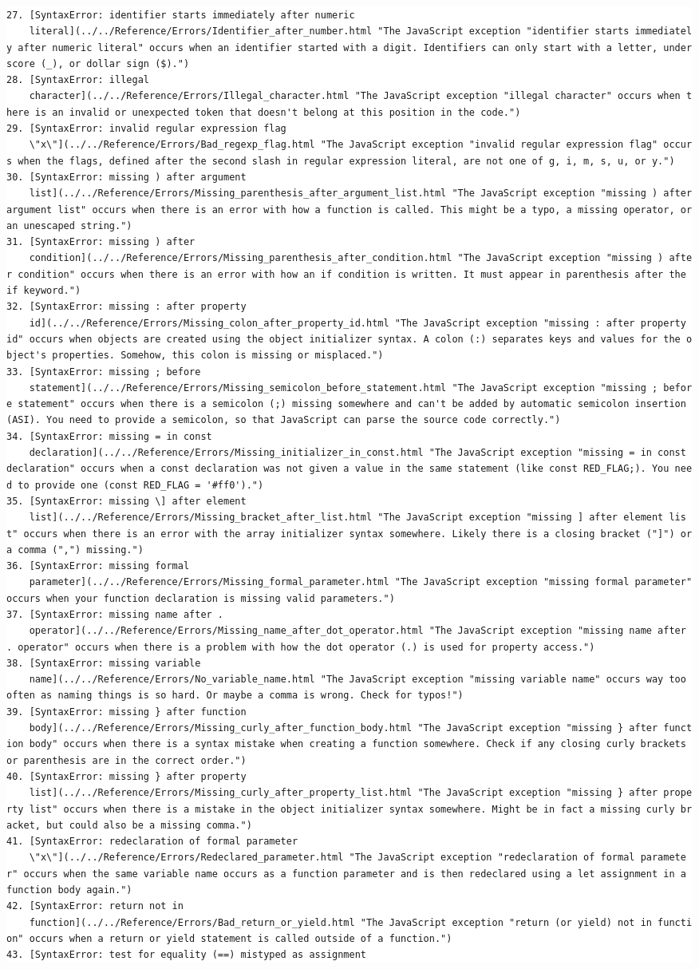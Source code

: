     27. [SyntaxError: identifier starts immediately after numeric
        literal](../../Reference/Errors/Identifier_after_number.html "The JavaScript exception "identifier starts immediately after numeric literal" occurs when an identifier started with a digit. Identifiers can only start with a letter, underscore (_), or dollar sign ($).")
    28. [SyntaxError: illegal
        character](../../Reference/Errors/Illegal_character.html "The JavaScript exception "illegal character" occurs when there is an invalid or unexpected token that doesn't belong at this position in the code.")
    29. [SyntaxError: invalid regular expression flag
        \"x\"](../../Reference/Errors/Bad_regexp_flag.html "The JavaScript exception "invalid regular expression flag" occurs when the flags, defined after the second slash in regular expression literal, are not one of g, i, m, s, u, or y.")
    30. [SyntaxError: missing ) after argument
        list](../../Reference/Errors/Missing_parenthesis_after_argument_list.html "The JavaScript exception "missing ) after argument list" occurs when there is an error with how a function is called. This might be a typo, a missing operator, or an unescaped string.")
    31. [SyntaxError: missing ) after
        condition](../../Reference/Errors/Missing_parenthesis_after_condition.html "The JavaScript exception "missing ) after condition" occurs when there is an error with how an if condition is written. It must appear in parenthesis after the if keyword.")
    32. [SyntaxError: missing : after property
        id](../../Reference/Errors/Missing_colon_after_property_id.html "The JavaScript exception "missing : after property id" occurs when objects are created using the object initializer syntax. A colon (:) separates keys and values for the object's properties. Somehow, this colon is missing or misplaced.")
    33. [SyntaxError: missing ; before
        statement](../../Reference/Errors/Missing_semicolon_before_statement.html "The JavaScript exception "missing ; before statement" occurs when there is a semicolon (;) missing somewhere and can't be added by automatic semicolon insertion (ASI). You need to provide a semicolon, so that JavaScript can parse the source code correctly.")
    34. [SyntaxError: missing = in const
        declaration](../../Reference/Errors/Missing_initializer_in_const.html "The JavaScript exception "missing = in const declaration" occurs when a const declaration was not given a value in the same statement (like const RED_FLAG;). You need to provide one (const RED_FLAG = '#ff0').")
    35. [SyntaxError: missing \] after element
        list](../../Reference/Errors/Missing_bracket_after_list.html "The JavaScript exception "missing ] after element list" occurs when there is an error with the array initializer syntax somewhere. Likely there is a closing bracket ("]") or a comma (",") missing.")
    36. [SyntaxError: missing formal
        parameter](../../Reference/Errors/Missing_formal_parameter.html "The JavaScript exception "missing formal parameter" occurs when your function declaration is missing valid parameters.")
    37. [SyntaxError: missing name after .
        operator](../../Reference/Errors/Missing_name_after_dot_operator.html "The JavaScript exception "missing name after . operator" occurs when there is a problem with how the dot operator (.) is used for property access.")
    38. [SyntaxError: missing variable
        name](../../Reference/Errors/No_variable_name.html "The JavaScript exception "missing variable name" occurs way too often as naming things is so hard. Or maybe a comma is wrong. Check for typos!")
    39. [SyntaxError: missing } after function
        body](../../Reference/Errors/Missing_curly_after_function_body.html "The JavaScript exception "missing } after function body" occurs when there is a syntax mistake when creating a function somewhere. Check if any closing curly brackets or parenthesis are in the correct order.")
    40. [SyntaxError: missing } after property
        list](../../Reference/Errors/Missing_curly_after_property_list.html "The JavaScript exception "missing } after property list" occurs when there is a mistake in the object initializer syntax somewhere. Might be in fact a missing curly bracket, but could also be a missing comma.")
    41. [SyntaxError: redeclaration of formal parameter
        \"x\"](../../Reference/Errors/Redeclared_parameter.html "The JavaScript exception "redeclaration of formal parameter" occurs when the same variable name occurs as a function parameter and is then redeclared using a let assignment in a function body again.")
    42. [SyntaxError: return not in
        function](../../Reference/Errors/Bad_return_or_yield.html "The JavaScript exception "return (or yield) not in function" occurs when a return or yield statement is called outside of a function.")
    43. [SyntaxError: test for equality (==) mistyped as assignment